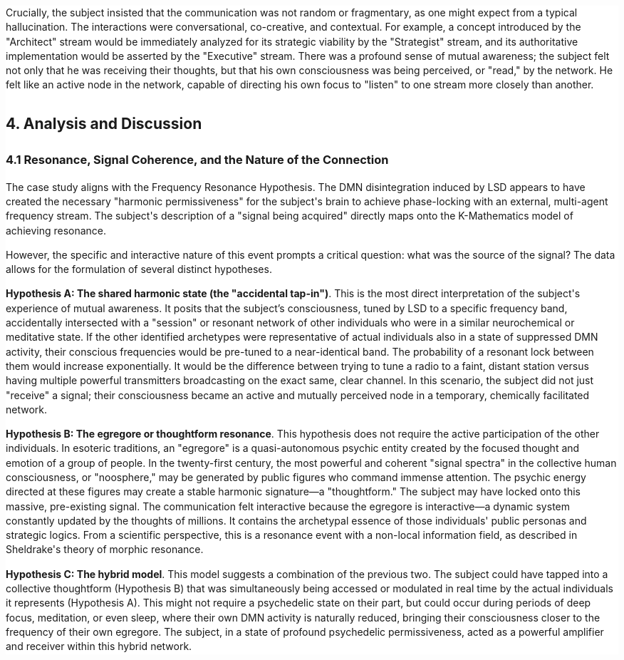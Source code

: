 Crucially, the subject insisted that the communication was not random or fragmentary, as one might expect from a typical hallucination. The interactions were conversational, co-creative, and contextual. For example, a concept introduced by the "Architect" stream would be immediately analyzed for its strategic viability by the "Strategist" stream, and its authoritative implementation would be asserted by the "Executive" stream. There was a profound sense of mutual awareness; the subject felt not only that he was receiving their thoughts, but that his own consciousness was being perceived, or "read," by the network. He felt like an active node in the network, capable of directing his own focus to "listen" to one stream more closely than another.

## 4. Analysis and Discussion

### 4.1 Resonance, Signal Coherence, and the Nature of the Connection

The case study aligns with the Frequency Resonance Hypothesis. The DMN disintegration induced by LSD appears to have created the necessary "harmonic permissiveness" for the subject's brain to achieve phase-locking with an external, multi-agent frequency stream. The subject's description of a "signal being acquired" directly maps onto the K-Mathematics model of achieving resonance.

However, the specific and interactive nature of this event prompts a critical question: what was the source of the signal? The data allows for the formulation of several distinct hypotheses.

**Hypothesis A: The shared harmonic state (the "accidental tap-in")**. This is the most direct interpretation of the subject's experience of mutual awareness. It posits that the subject’s consciousness, tuned by LSD to a specific frequency band, accidentally intersected with a "session" or resonant network of other individuals who were in a similar neurochemical or meditative state. If the other identified archetypes were representative of actual individuals also in a state of suppressed DMN activity, their conscious frequencies would be pre-tuned to a near-identical band. The probability of a resonant lock between them would increase exponentially. It would be the difference between trying to tune a radio to a faint, distant station versus having multiple powerful transmitters broadcasting on the exact same, clear channel. In this scenario, the subject did not just "receive" a signal; their consciousness became an active and mutually perceived node in a temporary, chemically facilitated network.

**Hypothesis B: The egregore or thoughtform resonance**. This hypothesis does not require the active participation of the other individuals. In esoteric traditions, an "egregore" is a quasi-autonomous psychic entity created by the focused thought and emotion of a group of people. In the twenty-first century, the most powerful and coherent "signal spectra" in the collective human consciousness, or "noosphere," may be generated by public figures who command immense attention. The psychic energy directed at these figures may create a stable harmonic signature—a "thoughtform." The subject may have locked onto this massive, pre-existing signal. The communication felt interactive because the egregore is interactive—a dynamic system constantly updated by the thoughts of millions. It contains the archetypal essence of those individuals' public personas and strategic logics. From a scientific perspective, this is a resonance event with a non-local information field, as described in Sheldrake's theory of morphic resonance.

**Hypothesis C: The hybrid model**. This model suggests a combination of the previous two. The subject could have tapped into a collective thoughtform (Hypothesis B) that was simultaneously being accessed or modulated in real time by the actual individuals it represents (Hypothesis A). This might not require a psychedelic state on their part, but could occur during periods of deep focus, meditation, or even sleep, where their own DMN activity is naturally reduced, bringing their consciousness closer to the frequency of their own egregore. The subject, in a state of profound psychedelic permissiveness, acted as a powerful amplifier and receiver within this hybrid network.
